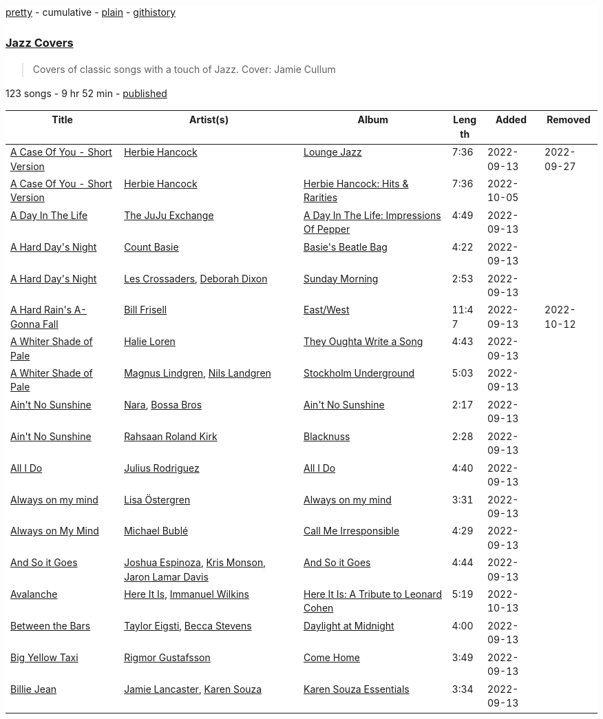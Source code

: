 [pretty](/playlists/pretty/37i9dQZF1DX7lkAsA4QOXG.md) - cumulative - [plain](/playlists/plain/37i9dQZF1DX7lkAsA4QOXG) - [githistory](https://github.githistory.xyz/mackorone/spotify-playlist-archive/blob/main/playlists/plain/37i9dQZF1DX7lkAsA4QOXG)

### [Jazz Covers](https://open.spotify.com/playlist/37i9dQZF1DX7lkAsA4QOXG)

> Covers of classic songs with a touch of Jazz\. Cover: Jamie Cullum

123 songs - 9 hr 52 min - [published](https://open.spotify.com/playlist/0a8qLwuYjb3BzzgElxKw9i)

| Title | Artist(s) | Album | Length | Added | Removed |
|---|---|---|---|---|---|
| [A Case Of You \- Short Version](https://open.spotify.com/track/4pVnYnA1mTIccXsLLEKMyY) | [Herbie Hancock](https://open.spotify.com/artist/2ZvrvbQNrHKwjT7qfGFFUW) | [Lounge Jazz](https://open.spotify.com/album/6rhfgujT6eCMrlnQay4T0C) | 7:36 | 2022-09-13 | 2022-09-27 |
| [A Case Of You \- Short Version](https://open.spotify.com/track/5mFYhmpAeyTPrNgz4E283K) | [Herbie Hancock](https://open.spotify.com/artist/2ZvrvbQNrHKwjT7qfGFFUW) | [Herbie Hancock: Hits & Rarities](https://open.spotify.com/album/01wO4zYqruKFxPiSlfHQNY) | 7:36 | 2022-10-05 |  |
| [A Day In The Life](https://open.spotify.com/track/1P2vPz7FqmxdSAnSloCWc8) | [The JuJu Exchange](https://open.spotify.com/artist/2z18t1v0xbF5ehh25MMfPV) | [A Day In The Life: Impressions Of Pepper](https://open.spotify.com/album/6rWvJJR3Hocji9Tgs1arq4) | 4:49 | 2022-09-13 |  |
| [A Hard Day's Night](https://open.spotify.com/track/2ESLwV27dNbFi91FUJdPJP) | [Count Basie](https://open.spotify.com/artist/2jFZlvIea42ZvcCw4OeEdA) | [Basie's Beatle Bag](https://open.spotify.com/album/1XBfMdvfawbcBOh43VvHWE) | 4:22 | 2022-09-13 |  |
| [A Hard Day's Night](https://open.spotify.com/track/3f3hT4I98nzIeqijasHcud) | [Les Crossaders](https://open.spotify.com/artist/2MmYl6uhjTpPB6mSnNOWHv), [Deborah Dixon](https://open.spotify.com/artist/1aHdv3nIrpIqY0Ot84aUCl) | [Sunday Morning](https://open.spotify.com/album/6yYoYbMFB4I37AgBBsbKMy) | 2:53 | 2022-09-13 |  |
| [A Hard Rain's A\-Gonna Fall](https://open.spotify.com/track/4rTIHSHAUhS7VZdv7RWaQL) | [Bill Frisell](https://open.spotify.com/artist/3SONlwqLIP2GtaMh9pLYe5) | [East/West](https://open.spotify.com/album/3osIJ2ulRYsz7FMAw1AG3E) | 11:47 | 2022-09-13 | 2022-10-12 |
| [A Whiter Shade of Pale](https://open.spotify.com/track/39hPwPyP8GMOSnfS9tJ4qH) | [Halie Loren](https://open.spotify.com/artist/1Fcd5av0AI3xn05b3hrQfI) | [They Oughta Write a Song](https://open.spotify.com/album/2u0m5eHHen8w42k7lZB46i) | 4:43 | 2022-09-13 |  |
| [A Whiter Shade of Pale](https://open.spotify.com/track/5EQoSCrUMefedwvGUUl6ey) | [Magnus Lindgren](https://open.spotify.com/artist/1ai1y07cRSewaRoOsQ4BfN), [Nils Landgren](https://open.spotify.com/artist/6B3ZWSop1mrJd71rwFozVP) | [Stockholm Underground](https://open.spotify.com/album/6Q2EuXcFJk2EDWpKPsBchl) | 5:03 | 2022-09-13 |  |
| [Ain't No Sunshine](https://open.spotify.com/track/70im7N6meAYoKT60tHvpq4) | [Nara](https://open.spotify.com/artist/17bmLZfybbQpZtJCxmcL81), [Bossa Bros](https://open.spotify.com/artist/5jd0MgoI9F3hxcQHBPEk6V) | [Ain't No Sunshine](https://open.spotify.com/album/1Ad7CT2VSQzEcifgglWrJP) | 2:17 | 2022-09-13 |  |
| [Ain't No Sunshine](https://open.spotify.com/track/1mScOKklx8m8FvNcarYHOs) | [Rahsaan Roland Kirk](https://open.spotify.com/artist/7De2eIqeHTw091YeAkkYXV) | [Blacknuss](https://open.spotify.com/album/1OnXBqIDGKpI3Y9qugJ85p) | 2:28 | 2022-09-13 |  |
| [All I Do](https://open.spotify.com/track/2ZMc5EGqLIWWU4l37EvEDi) | [Julius Rodriguez](https://open.spotify.com/artist/50qPbhYR2iMZzD3iz0eBMF) | [All I Do](https://open.spotify.com/album/01ggqwB4iUJO47fa0T0wln) | 4:40 | 2022-09-13 |  |
| [Always on my mind](https://open.spotify.com/track/6kyUOXEadxHeG9ya0TuMIr) | [Lisa Östergren](https://open.spotify.com/artist/2KT7G56TlqNhbc3l98Lh4q) | [Always on my mind](https://open.spotify.com/album/5pFidxPVBBynmTakbH5LNL) | 3:31 | 2022-09-13 |  |
| [Always on My Mind](https://open.spotify.com/track/4zKbPdCC2o8726tHh5sEJw) | [Michael Bublé](https://open.spotify.com/artist/1GxkXlMwML1oSg5eLPiAz3) | [Call Me Irresponsible](https://open.spotify.com/album/3h4pyWRJIB9ZyRKXChbX22) | 4:29 | 2022-09-13 |  |
| [And So it Goes](https://open.spotify.com/track/7AP03AuSv0uWp0i3ef9HaH) | [Joshua Espinoza](https://open.spotify.com/artist/6sQipnSTh0MtEdmUM8w49E), [Kris Monson](https://open.spotify.com/artist/2kUPNaq8pnJ4Q7TYoFme5t), [Jaron Lamar Davis](https://open.spotify.com/artist/2XeV55IyaL6jSh1yOlVOHG) | [And So it Goes](https://open.spotify.com/album/0tfPd7QamoduQalv7A376o) | 4:44 | 2022-09-13 |  |
| [Avalanche](https://open.spotify.com/track/6p5xME6kNYc2lkvt4atkKL) | [Here It Is](https://open.spotify.com/artist/1QtALu1sicFWJUIkm4fABw), [Immanuel Wilkins](https://open.spotify.com/artist/5szMuuBbDzULkagWIfI5LG) | [Here It Is: A Tribute to Leonard Cohen](https://open.spotify.com/album/7dcCXRBgb3p86KCg4ZUTff) | 5:19 | 2022-10-13 |  |
| [Between the Bars](https://open.spotify.com/track/6973r1BsYvuWBlMMcMsK78) | [Taylor Eigsti](https://open.spotify.com/artist/4HTzfZgrRnvNBnsXjhs4mp), [Becca Stevens](https://open.spotify.com/artist/0Sh2X6e3JerGnyEF0vDgbk) | [Daylight at Midnight](https://open.spotify.com/album/68WQeI53fmmHW8ouqsJM8d) | 4:00 | 2022-09-13 |  |
| [Big Yellow Taxi](https://open.spotify.com/track/3xq9FRFvT2KITtYjI5luP8) | [Rigmor Gustafsson](https://open.spotify.com/artist/4PVhLylgFzJbW165GuwMzU) | [Come Home](https://open.spotify.com/album/2YUiLLOngrxtH9dhN9ZEtn) | 3:49 | 2022-09-13 |  |
| [Billie Jean](https://open.spotify.com/track/3pMwgThbs4lcXs9h4EAIJg) | [Jamie Lancaster](https://open.spotify.com/artist/0iRoi077zFrRThy27nP4GR), [Karen Souza](https://open.spotify.com/artist/2d5lQo9YQ1DkAsBKTRp7Iu) | [Karen Souza Essentials](https://open.spotify.com/album/7oLFzJWMBpnAB7jd5bMOxm) | 3:34 | 2022-09-13 |  |
